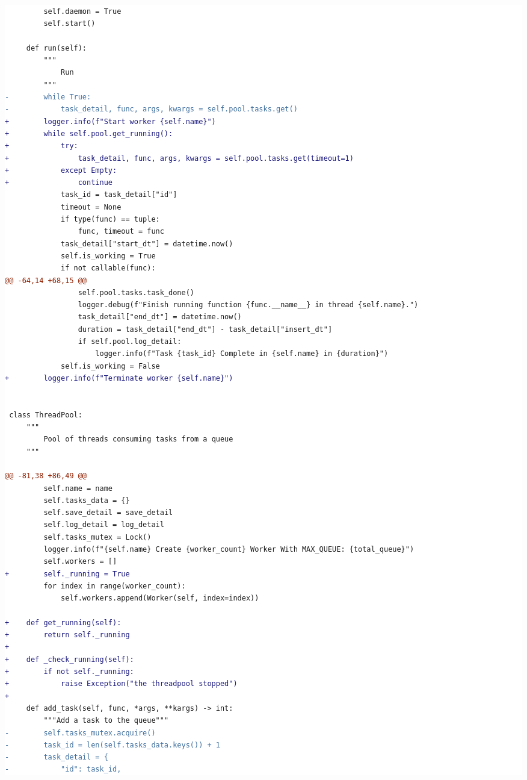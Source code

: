 ```diff
         self.daemon = True
         self.start()
 
     def run(self):
         """
             Run
         """
-        while True:
-            task_detail, func, args, kwargs = self.pool.tasks.get()
+        logger.info(f"Start worker {self.name}")
+        while self.pool.get_running():
+            try:
+                task_detail, func, args, kwargs = self.pool.tasks.get(timeout=1)
+            except Empty:
+                continue
             task_id = task_detail["id"]
             timeout = None
             if type(func) == tuple:
                 func, timeout = func
             task_detail["start_dt"] = datetime.now()
             self.is_working = True
             if not callable(func):
@@ -64,14 +68,15 @@
                 self.pool.tasks.task_done()
                 logger.debug(f"Finish running function {func.__name__} in thread {self.name}.")
                 task_detail["end_dt"] = datetime.now()
                 duration = task_detail["end_dt"] - task_detail["insert_dt"]
                 if self.pool.log_detail:
                     logger.info(f"Task {task_id} Complete in {self.name} in {duration}")
             self.is_working = False
+        logger.info(f"Terminate worker {self.name}")
 
 
 class ThreadPool:
     """
         Pool of threads consuming tasks from a queue
     """
 
@@ -81,38 +86,49 @@
         self.name = name
         self.tasks_data = {}
         self.save_detail = save_detail
         self.log_detail = log_detail
         self.tasks_mutex = Lock()
         logger.info(f"{self.name} Create {worker_count} Worker With MAX_QUEUE: {total_queue}")
         self.workers = []
+        self._running = True
         for index in range(worker_count):
             self.workers.append(Worker(self, index=index))
 
+    def get_running(self):
+        return self._running
+
+    def _check_running(self):
+        if not self._running:
+            raise Exception("the threadpool stopped")
+
     def add_task(self, func, *args, **kargs) -> int:
         """Add a task to the queue"""
-        self.tasks_mutex.acquire()
-        task_id = len(self.tasks_data.keys()) + 1
-        task_detail = {
-            "id": task_id,
```